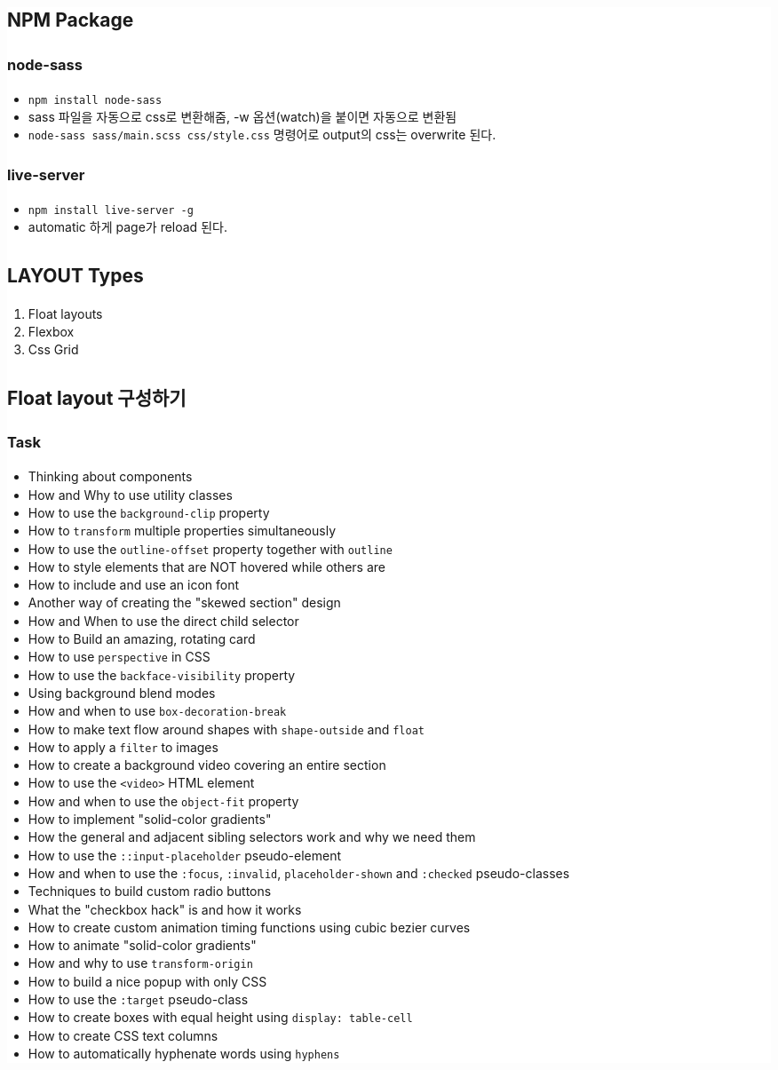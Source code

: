## NPM Package

### node-sass
- `npm install node-sass`
- sass 파일을 자동으로 css로 변환해줌, -w 옵션(watch)을 붙이면 자동으로 변환됨
- `node-sass sass/main.scss css/style.css` 명령어로 output의 css는 overwrite 된다.
### live-server
- `npm install live-server -g`
- automatic 하게 page가 reload 된다.

## LAYOUT Types
1. Float layouts
2. Flexbox
3. Css Grid

## Float layout 구성하기

### Task
- Thinking about components
- How and Why to use utility classes
- How to use the `background-clip` property
- How to `transform` multiple properties simultaneously
- How to use the `outline-offset` property together with `outline`
- How to style elements that are NOT hovered while others are
- How to include and use an icon font
- Another way of creating the "skewed section" design
- How and When to use the direct child selector
- How to Build an amazing, rotating card
- How to use `perspective` in CSS
- How to use the `backface-visibility` property
- Using background blend modes
- How and when to use `box-decoration-break`
- How to make text flow around shapes with `shape-outside` and `float`
- How to apply a `filter` to images
- How to create a background video covering an entire section
- How to use the `<video>` HTML element
- How and when to use the `object-fit` property
- How to implement "solid-color gradients"
- How the general and adjacent sibling selectors work and why we need them
- How to use the `::input-placeholder` pseudo-element
- How and when to use the `:focus`, `:invalid`, `placeholder-shown` and `:checked` pseudo-classes
- Techniques to build custom radio buttons
- What the "checkbox hack" is and how it works
- How to create custom animation timing functions using cubic bezier curves
- How to animate "solid-color gradients"
- How and why to use `transform-origin`
- How to build a nice popup with only CSS
- How to use the `:target` pseudo-class
- How to create boxes with equal height using `display: table-cell`
- How to create CSS text columns
- How to automatically hyphenate words using `hyphens`
